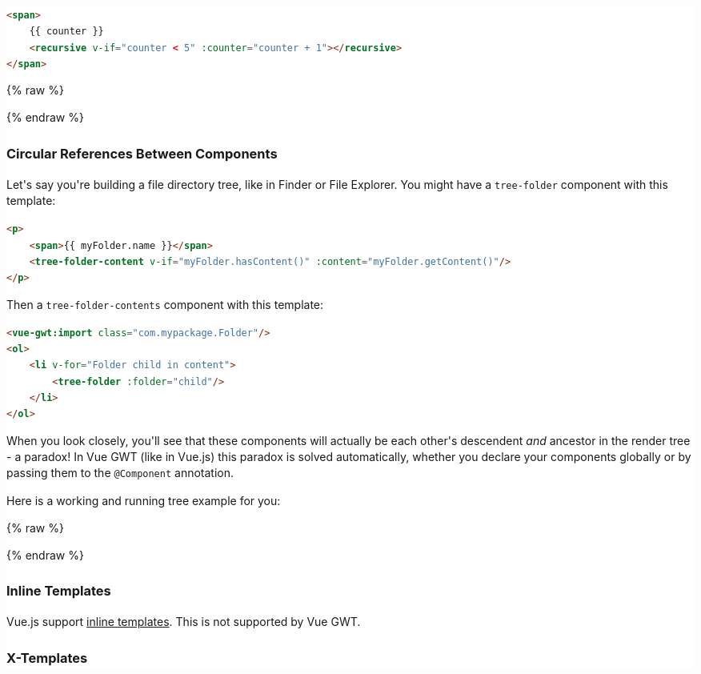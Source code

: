 ```html
<span>
    {{ counter }}
    <recursive v-if="counter < 5" :counter="counter + 1"></recursive>
</span>
```

{% raw %}
<div class="example-container" data-name="recursiveComponent">
    <span id="recursiveComponent"></span>
</div>
{% endraw %}

### Circular References Between Components

Let's say you're building a file directory tree, like in Finder or File Explorer.
You might have a `tree-folder` component with this template:

```html
<p>
    <span>{{ myFolder.name }}</span>
    <tree-folder-content v-if="myFolder.hasContent()" :content="myFolder.getContent()"/>
</p>
```

Then a `tree-folder-contents` component with this template:

```html
<vue-gwt:import class="com.mypackage.Folder"/>
<ol>
    <li v-for="Folder child in content">
        <tree-folder :folder="child"/>
    </li>
</ol>
```

When you look closely, you'll see that these components will actually be each other's descendent _and_ ancestor in the render tree - a paradox!
In Vue GWT (like in Vue.js) this paradox is solved automatically, whether you declare your components globally or by passing them to the `@Component` annotation.

Here is a working and running tree example for you:

{% raw %}
<div class="example-container" data-name="treeComponent">
    <span id="treeComponent"></span>
</div>
{% endraw %}

### Inline Templates

Vue.js support [inline templates](https://vuejs.org/v2/guide/components.html#Inline-Templates).
This is not supported by Vue GWT.

### X-Templates

